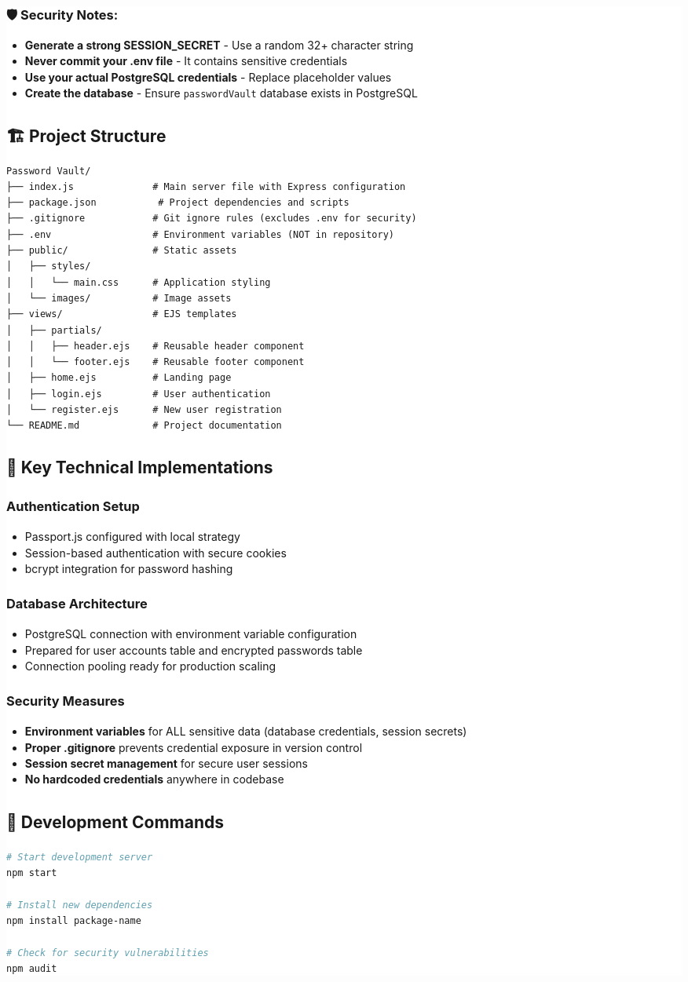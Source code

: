 ### 🛡️ Security Notes:
- **Generate a strong SESSION_SECRET** - Use a random 32+ character string
- **Never commit your .env file** - It contains sensitive credentials
- **Use your actual PostgreSQL credentials** - Replace placeholder values
- **Create the database** - Ensure `passwordVault` database exists in PostgreSQL

## 🏗️ Project Structure

```
Password Vault/
├── index.js              # Main server file with Express configuration
├── package.json           # Project dependencies and scripts
├── .gitignore            # Git ignore rules (excludes .env for security)
├── .env                  # Environment variables (NOT in repository)
├── public/               # Static assets
│   ├── styles/
│   │   └── main.css      # Application styling
│   └── images/           # Image assets
├── views/                # EJS templates
│   ├── partials/
│   │   ├── header.ejs    # Reusable header component
│   │   └── footer.ejs    # Reusable footer component
│   ├── home.ejs          # Landing page
│   ├── login.ejs         # User authentication
│   └── register.ejs      # New user registration
└── README.md             # Project documentation
```

## 🎯 Key Technical Implementations

### Authentication Setup
- Passport.js configured with local strategy
- Session-based authentication with secure cookies
- bcrypt integration for password hashing

### Database Architecture
- PostgreSQL connection with environment variable configuration
- Prepared for user accounts table and encrypted passwords table
- Connection pooling ready for production scaling

### Security Measures
- **Environment variables** for ALL sensitive data (database credentials, session secrets)
- **Proper .gitignore** prevents credential exposure in version control
- **Session secret management** for secure user sessions
- **No hardcoded credentials** anywhere in codebase

## 🔧 Development Commands

```bash
# Start development server
npm start

# Install new dependencies
npm install package-name

# Check for security vulnerabilities
npm audit
```
